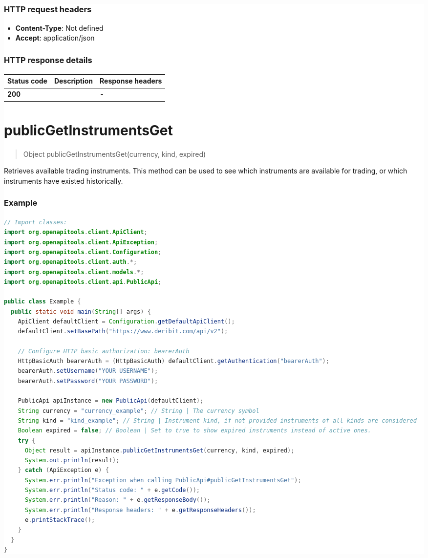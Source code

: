 ### HTTP request headers

 - **Content-Type**: Not defined
 - **Accept**: application/json

### HTTP response details
| Status code | Description | Response headers |
|-------------|-------------|------------------|
**200** |  |  -  |

<a name="publicGetInstrumentsGet"></a>
# **publicGetInstrumentsGet**
> Object publicGetInstrumentsGet(currency, kind, expired)

Retrieves available trading instruments. This method can be used to see which instruments are available for trading, or which instruments have existed historically.

### Example
```java
// Import classes:
import org.openapitools.client.ApiClient;
import org.openapitools.client.ApiException;
import org.openapitools.client.Configuration;
import org.openapitools.client.auth.*;
import org.openapitools.client.models.*;
import org.openapitools.client.api.PublicApi;

public class Example {
  public static void main(String[] args) {
    ApiClient defaultClient = Configuration.getDefaultApiClient();
    defaultClient.setBasePath("https://www.deribit.com/api/v2");
    
    // Configure HTTP basic authorization: bearerAuth
    HttpBasicAuth bearerAuth = (HttpBasicAuth) defaultClient.getAuthentication("bearerAuth");
    bearerAuth.setUsername("YOUR USERNAME");
    bearerAuth.setPassword("YOUR PASSWORD");

    PublicApi apiInstance = new PublicApi(defaultClient);
    String currency = "currency_example"; // String | The currency symbol
    String kind = "kind_example"; // String | Instrument kind, if not provided instruments of all kinds are considered
    Boolean expired = false; // Boolean | Set to true to show expired instruments instead of active ones.
    try {
      Object result = apiInstance.publicGetInstrumentsGet(currency, kind, expired);
      System.out.println(result);
    } catch (ApiException e) {
      System.err.println("Exception when calling PublicApi#publicGetInstrumentsGet");
      System.err.println("Status code: " + e.getCode());
      System.err.println("Reason: " + e.getResponseBody());
      System.err.println("Response headers: " + e.getResponseHeaders());
      e.printStackTrace();
    }
  }
}
```
